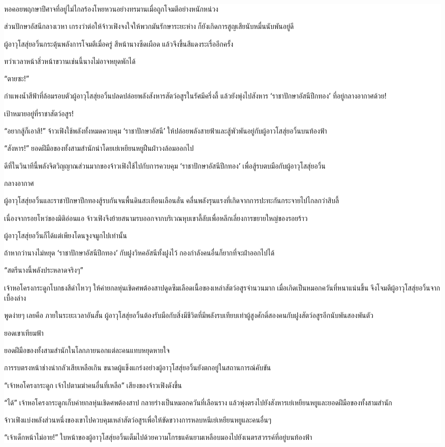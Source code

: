 หอคอยพฤกษาปีศาจที่อยู่ไม่ไกลร้องโหยหวนอย่างทรมานเมื่อถูกโจมตีอย่างหนักหน่วง

ส่วนปักษาอัสนีกลางเวหา เกรงว่าต่อให้จ้าวเฟิงจงใจให้พวกมันรักษาระยะห่าง ก็ยังเกิดการสูญเสียนับหมื่นนับพันอยู่ดี

ผู้อาวุโสสุ่ยอวิ้นกระตุ้นพลังการโจมตีเมื่อครู่ สีหน้านางซีดเผือด แล้วจึงขึ้นสีแดงระเรื่ออีกครั้ง

ทว่าเวลาหน้าสิ่วหน้าขวานเช่นนี้นางไม่อาจหยุดพักได้

“ตายซะ!”

กำแพงน้ำสีฟ้าที่ล้อมรอบตัวผู้อาวุโสสุ่ยอวิ้นปลดปล่อยพลังสังหารสัตว์อสูรในรัศมีครึ่งลี้ แล้วยังพุ่งไปสังหาร ‘ราชาปักษาอัสนีปีกทอง’ ที่อยู่กลางอากาศด้วย!

เป้าหมายอยู่ที่ราชาสัตว์อสูร!

“อยากสู้ก็เอาสิ!” จ้าวเฟิงใช้พลังทั้งหมดควบคุม ‘ราชาปักษาอัสนี’ ให้ปล่อยพลังสายฟ้าและสู้พัวพันอยู่กับผู้อาวโสสุ่ยอวิ้นบนท้องฟ้า

“สังหาร!” ยอดฝีมือของทั้งสามสำนักนำโดยเย่เหยียนหยูฝืนฝ่าวงล้อมออกไป

ดีที่ในวินาทีนี้พลังจิตวิญญาณส่วนมากของจ้าวเฟิงใช้ไปกับการควบคุม ‘ราชาปักษาอัสนีปีกทอง’ เพื่อสู้รบตบมือกับผู้อาวุโสสุ่ยอวิ้น

กลางอากาศ

ผู้อาวุโสสุ่ยอวิ้นและราชาปักษาปีกทองสู้รบกันจนพื้นดินสะเทือนเลือนลั่น คลื่นพลังรุนแรงที่เกิดจากการปะทะกันกระจายไปไกลกว่าสิบลี้

เนื่องจากรอยโหว่ของมิติอ่อนแอ จ้าวเฟิงจึงย้ายสนามรบออกจากบริเวณหุบเขาลี้ลับเพื่อหลีกเลี่ยงการขยายใหญ่ของรอยร้าว

ผู้อาวุโสสุ่ยอวิ้นก็ได้แต่เพียงโดนจูงจมูกไปเท่านั้น

ถ้าหากว่านางไม่หยุด ‘ราชาปักษาอัสนีปีกทอง’ กับฝูงวิหคอัสนีทั้งฝูงไว้ กองกำลังคนอื่นก็ยากที่จะฝ่าออกไปได้

“สตรีนางนี้พลังประหลาดจริงๆ”

เจ้าหอโครงกระดูกโบกธงสีดำไหวๆ ให้ค่ายกลหุ่นเชิดศพต้องสาปดูดซึมเลือดเนื้อของเหล่าสัตว์อสูรจำนวนมาก เมื่อเกิดเป็นหมอกควันที่หนาแน่นขึ้น จึงโจมตีผู้อาวุโสสุ่ยอวิ้นจากเบื้องล่าง

พูดง่ายๆ เลยคือ ภายในระยะเวลาอันสั้น ผู้อาวุโสสุ่ยอวิ้นต้องรับมือกับสิ่งมีชีวิตที่มีพลังรบเทียบเท่าผู้สูงศักดิ์สองคนกับฝูงสัตว์อสูรอีกนับพันสองพันตัว

ยอดเขาเทียมฟ้า

ยอดฝีมือของทั้งสามสำนักในโลกภายนอกแต่ละคนแทบหยุดหายใจ

การรบตรงหน้าช่างน่ากลัวเสียเหลือเกิน ขนาดผู้แข็งแกร่งอย่างผู้อาวุโสสุ่ยอวิ้นยังตกอยู่ในสถานการณ์คับขัน

“เจ้าหอโครงกระดูก เจ้าไปตามฆ่าคนอื่นที่เหลือ” เสียงของจ้าวเฟิงดังขึ้น

“ได้” เจ้าหอโครงกระดูกเก็บค่ายกลหุ่นเชิดศพต้องสาป กลายร่างเป็นหมอกควันที่เลือนราง แล้วพุ่งตรงไปยังสังหารเย่เหยียนหยูและยอดฝีมือของทั้งสามสำนัก

จ้าวเฟิงแบ่งพลังส่วนหนึ่งของเขาไปควบคุมเหล่าสัตว์อสูรเพื่อให้ขัดขวางการหลบหนีเย่เหยียนหยูและคนอื่นๆ

“เจ้าเด็กหน้าไม่อาย!” ใบหน้าของผู้อาวุโสสุ่ยอวิ้นเต็มไปด้วยความโกรธแค้นยามเหลือบมองไปยังเนตรสวรรค์ที่อยู่บนท้องฟ้า
